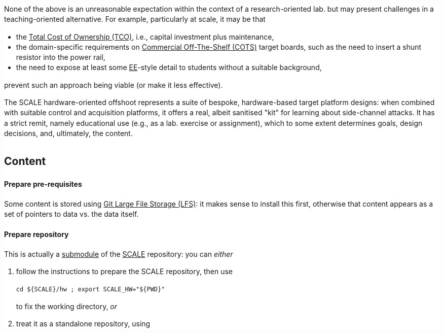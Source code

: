 None of the above is an unreasonable expectation within the context of a 
research-oriented lab. but may present challenges in a teaching-oriented
alternative.  For example, particularly at scale, it may be that

- the 
  [Total Cost of Ownership (TCO)](http://en.wikipedia.org/wiki/Total_cost_of_ownership),
 i.e., capital investment plus maintenance, 
- the domain-specific requirements on 
  [Commercial Off-The-Shelf (COTS)](http://en.wikipedia.org/wiki/Commercial_off-the-shelf)
  target boards, such as the need to insert a shunt resistor into the 
  power rail,
- the need to expose at least some
  [EE](http://en.wikipedia.org/wiki/Electrical_engineering)-style 
  detail to students without a suitable background,

prevent such an approach being viable (or make it less effective).

The SCALE hardware-oriented offshoot represents a suite of 
bespoke, hardware-based target platform designs:
when combined with suitable control and acquisition platforms, it offers
a real, albeit sanitised "kit" for learning about side-channel attacks.
It has a strict remit, namely educational use (e.g., as a lab. exercise 
or assignment), which to some extent determines goals, design decisions, 
and, ultimately, the content.



## Content

#### Prepare pre-requisites

Some content is stored using
[Git Large File Storage (LFS)](http://git-lfs.github.com/):
it makes sense to install this first, otherwise that content appears
as a set of pointers to data vs. the data itself.

#### Prepare     repository

This is actually a 
[submodule](http://www.git-scm.com/docs/git-submodule)
of the
[SCALE](http://www.github.com/danpage/scale)
repository: you can *either*

1. follow the instructions to prepare the SCALE repository, then
   use

   ```
   cd ${SCALE}/hw ; export SCALE_HW="${PWD}"
   ```

   to fix the working directory, 
   *or*

2. treat it as a standalone repository,
   using
